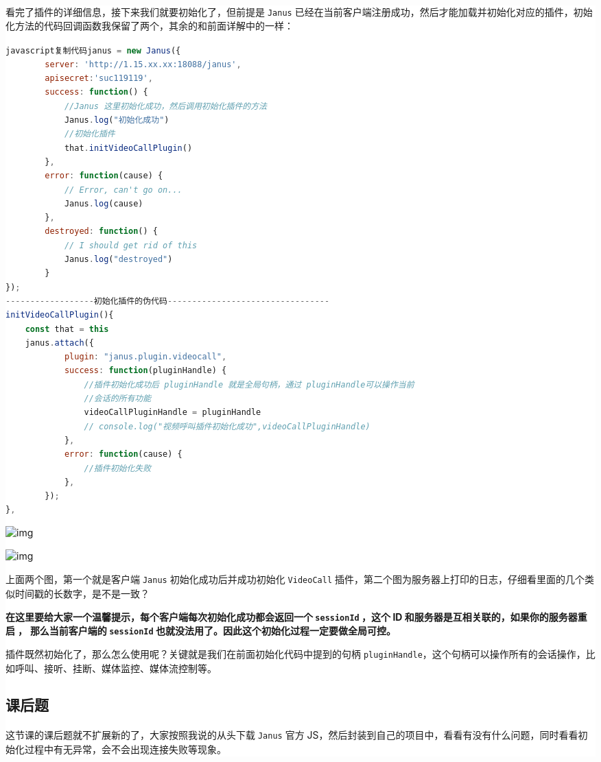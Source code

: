 看完了插件的详细信息，接下来我们就要初始化了，但前提是 `Janus` 已经在当前客户端注册成功，然后才能加载并初始化对应的插件，初始化方法的代码回调函数我保留了两个，其余的和前面详解中的一样：

```javascript
javascript复制代码janus = new Janus({
        server: 'http://1.15.xx.xx:18088/janus',
        apisecret:'suc119119',
        success: function() {
            //Janus 这里初始化成功，然后调用初始化插件的方法
            Janus.log("初始化成功")
            //初始化插件
            that.initVideoCallPlugin()
        },
        error: function(cause) {
            // Error, can't go on...
            Janus.log(cause)
        },
        destroyed: function() {
            // I should get rid of this
            Janus.log("destroyed")
        }
});
------------------初始化插件的伪代码---------------------------------
initVideoCallPlugin(){
    const that = this
    janus.attach({
            plugin: "janus.plugin.videocall",
            success: function(pluginHandle) {
                //插件初始化成功后 pluginHandle 就是全局句柄，通过 pluginHandle可以操作当前
                //会话的所有功能
                videoCallPluginHandle = pluginHandle
                // console.log("视频呼叫插件初始化成功",videoCallPluginHandle)
            },
            error: function(cause) {
                //插件初始化失败
            },
        });
},
```

![img](https://p3-juejin.byteimg.com/tos-cn-i-k3u1fbpfcp/87e20907c07f44f2b6b07bf2feb5f015~tplv-k3u1fbpfcp-jj-mark:1890:0:0:0:q75.awebp)

![img](https://p3-juejin.byteimg.com/tos-cn-i-k3u1fbpfcp/bb19549c3d704a3cbad95cedea621235~tplv-k3u1fbpfcp-jj-mark:1890:0:0:0:q75.awebp)

上面两个图，第一个就是客户端 `Janus` 初始化成功后并成功初始化 `VideoCall` 插件，第二个图为服务器上打印的日志，仔细看里面的几个类似时间戳的长数字，是不是一致？

**在这里要给大家一个温馨提示，每个客户端每次初始化成功都会返回一个 `sessionId` ，这个 ID 和服务器是互相关联的，如果你的服务器重启** **，** **那么当前客户端的 `sessionId` 也就没法用了。因此这个初始化过程一定要做全局可控。**

插件既然初始化了，那么怎么使用呢？关键就是我们在前面初始化代码中提到的句柄 `pluginHandle`，这个句柄可以操作所有的会话操作，比如呼叫、接听、挂断、媒体监控、媒体流控制等。

## **课后题**

这节课的课后题就不扩展新的了，大家按照我说的从头下载 `Janus` 官方 JS，然后封装到自己的项目中，看看有没有什么问题，同时看看初始化过程中有无异常，会不会出现连接失败等现象。